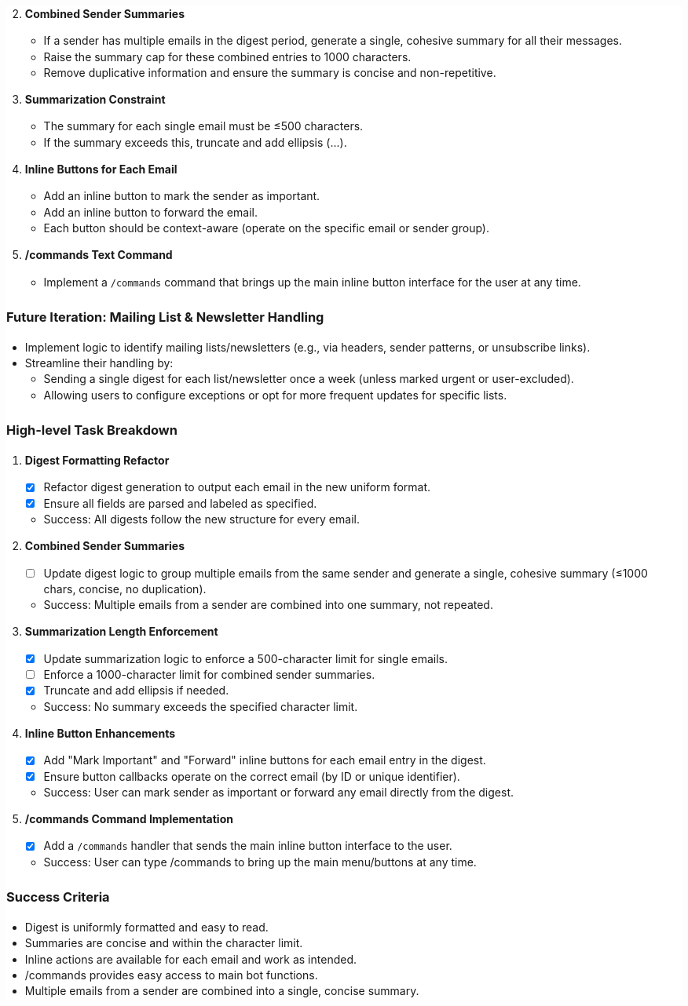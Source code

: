 2. **Combined Sender Summaries**
   - If a sender has multiple emails in the digest period, generate a single, cohesive summary for all their messages.
   - Raise the summary cap for these combined entries to 1000 characters.
   - Remove duplicative information and ensure the summary is concise and non-repetitive.

3. **Summarization Constraint**
   - The summary for each single email must be ≤500 characters.
   - If the summary exceeds this, truncate and add ellipsis (...).

4. **Inline Buttons for Each Email**
   - Add an inline button to mark the sender as important.
   - Add an inline button to forward the email.
   - Each button should be context-aware (operate on the specific email or sender group).

5. **/commands Text Command**
   - Implement a `/commands` command that brings up the main inline button interface for the user at any time.

### Future Iteration: Mailing List & Newsletter Handling
- Implement logic to identify mailing lists/newsletters (e.g., via headers, sender patterns, or unsubscribe links).
- Streamline their handling by:
  - Sending a single digest for each list/newsletter once a week (unless marked urgent or user-excluded).
  - Allowing users to configure exceptions or opt for more frequent updates for specific lists.

### High-level Task Breakdown
1. **Digest Formatting Refactor**
   - [x] Refactor digest generation to output each email in the new uniform format.
   - [x] Ensure all fields are parsed and labeled as specified.
   - Success: All digests follow the new structure for every email.

2. **Combined Sender Summaries**
   - [ ] Update digest logic to group multiple emails from the same sender and generate a single, cohesive summary (≤1000 chars, concise, no duplication).
   - Success: Multiple emails from a sender are combined into one summary, not repeated.

3. **Summarization Length Enforcement**
   - [x] Update summarization logic to enforce a 500-character limit for single emails.
   - [ ] Enforce a 1000-character limit for combined sender summaries.
   - [x] Truncate and add ellipsis if needed.
   - Success: No summary exceeds the specified character limit.

4. **Inline Button Enhancements**
   - [x] Add "Mark Important" and "Forward" inline buttons for each email entry in the digest.
   - [x] Ensure button callbacks operate on the correct email (by ID or unique identifier).
   - Success: User can mark sender as important or forward any email directly from the digest.

5. **/commands Command Implementation**
   - [x] Add a `/commands` handler that sends the main inline button interface to the user.
   - Success: User can type /commands to bring up the main menu/buttons at any time.

### Success Criteria
- Digest is uniformly formatted and easy to read.
- Summaries are concise and within the character limit.
- Inline actions are available for each email and work as intended.
- /commands provides easy access to main bot functions.
- Multiple emails from a sender are combined into a single, concise summary.
